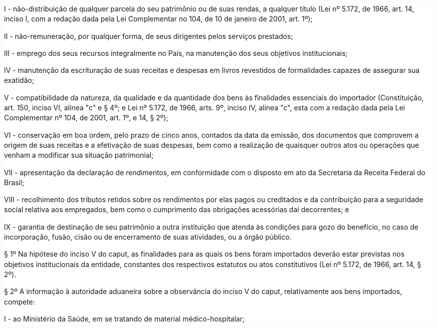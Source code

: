 I - não-distribuição de qualquer parcela do seu patrimônio
ou de suas rendas, a qualquer título (Lei nº 5.172, de 1966,
art. 14, inciso I, com a redação dada pela Lei Complementar
no 104, de 10 de janeiro de 2001, art. 1º);

II - não-remuneração, por qualquer forma, de seus
dirigentes pelos serviços prestados;

III - emprego dos seus recursos integralmente no País, na
manutenção dos seus objetivos institucionais;

IV - manutenção da escrituração de suas receitas e despesas
em livros revestidos de formalidades capazes de assegurar
sua exatidão;

V - compatibilidade da natureza, da qualidade e da
quantidade dos bens às finalidades essenciais do importador
(Constituição, art. 150, inciso VI, alínea "c" e § 4º; e Lei nº
5.172, de 1966, arts. 9º, inciso IV, alínea "c", esta com a
redação dada pela Lei Complementar nº 104, de 2001, art.
1º, e 14, § 2º);

VI - conservação em boa ordem, pelo prazo de cinco anos,
contados da data da emissão, dos documentos que
comprovem a origem de suas receitas e a efetivação de suas
despesas, bem como a realização de quaisquer outros atos
ou operações que venham a modificar sua situação
patrimonial;

VII - apresentação da declaração de rendimentos, em
conformidade com o disposto em ato da Secretaria da
Receita Federal do Brasil;

VIII - recolhimento dos tributos retidos sobre os
rendimentos por elas pagos ou creditados e da contribuição
para a seguridade social relativa aos empregados, bem como
o cumprimento das obrigações acessórias daí decorrentes; e

IX - garantia de destinação de seu patrimônio a outra
instituição que atenda às condições para gozo do benefício,
no caso de incorporação, fusão, cisão ou de encerramento
de suas atividades, ou a órgão público.

§ 1º Na hipótese do inciso V do caput, as finalidades para as
quais os bens foram importados deverão estar previstas nos
objetivos institucionais da entidade, constantes dos
respectivos estatutos ou atos constitutivos (Lei nº 5.172, de
1966, art. 14, § 2º).

§ 2º A informação à autoridade aduaneira sobre a
observância do inciso V do caput, relativamente aos bens
importados, compete:

I - ao Ministério da Saúde, em se tratando de material
médico-hospitalar;
